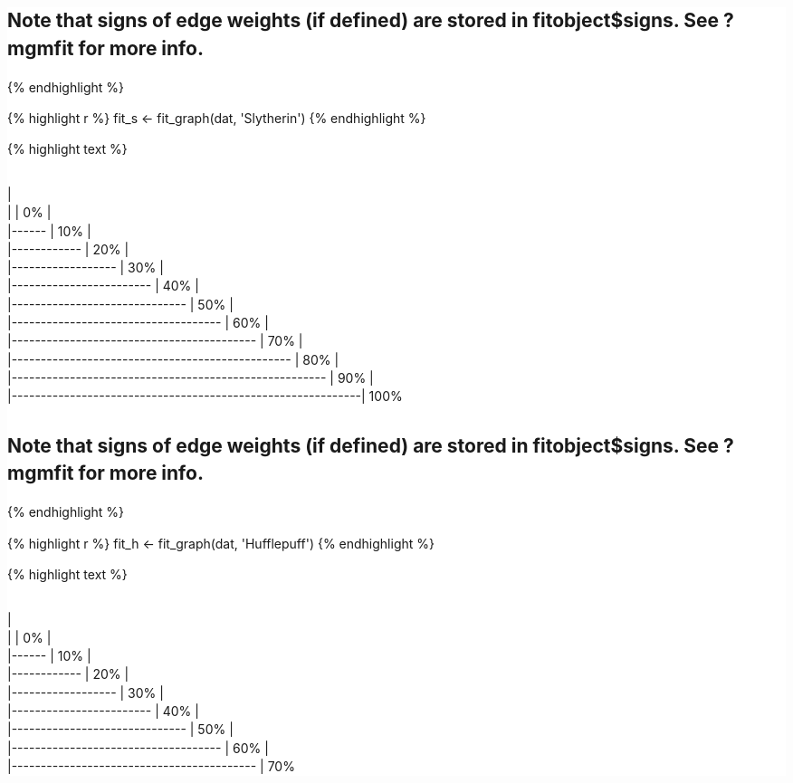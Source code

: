 ##  Note that signs of edge weights (if defined) are stored in fitobject$signs. See ?mgmfit for more info.
{% endhighlight %}



{% highlight r %}
fit_s <- fit_graph(dat, 'Slytherin')
{% endhighlight %}



{% highlight text %}
## 
  |                                                                  
  |                                                            |   0%
  |                                                                  
  |------                                                      |  10%
  |                                                                  
  |------------                                                |  20%
  |                                                                  
  |------------------                                          |  30%
  |                                                                  
  |------------------------                                    |  40%
  |                                                                  
  |------------------------------                              |  50%
  |                                                                  
  |------------------------------------                        |  60%
  |                                                                  
  |------------------------------------------                  |  70%
  |                                                                  
  |------------------------------------------------            |  80%
  |                                                                  
  |------------------------------------------------------      |  90%
  |                                                                  
  |------------------------------------------------------------| 100%
##  Note that signs of edge weights (if defined) are stored in fitobject$signs. See ?mgmfit for more info.
{% endhighlight %}



{% highlight r %}
fit_h <- fit_graph(dat, 'Hufflepuff')
{% endhighlight %}



{% highlight text %}
## 
  |                                                                  
  |                                                            |   0%
  |                                                                  
  |------                                                      |  10%
  |                                                                  
  |------------                                                |  20%
  |                                                                  
  |------------------                                          |  30%
  |                                                                  
  |------------------------                                    |  40%
  |                                                                  
  |------------------------------                              |  50%
  |                                                                  
  |------------------------------------                        |  60%
  |                                                                  
  |------------------------------------------                  |  70%
